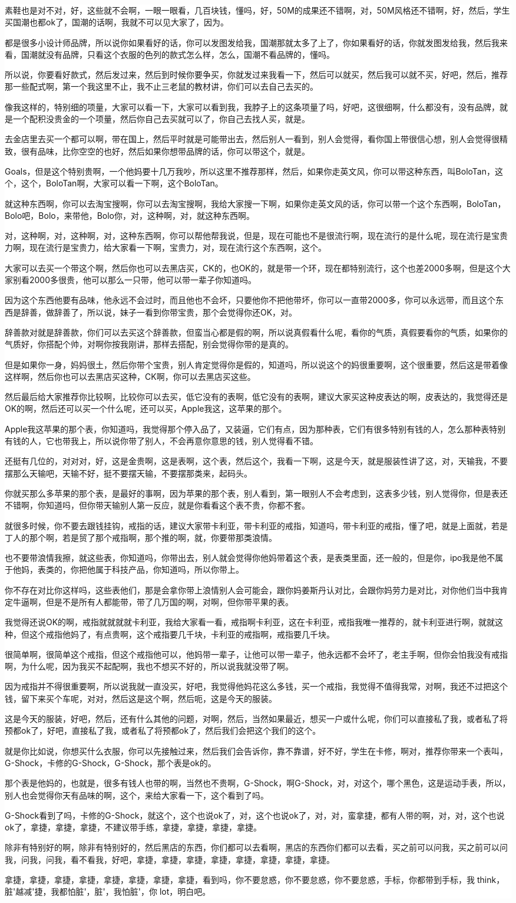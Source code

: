 素鞋也是对不对，好，这些就不会啊，一眼一眼看，几百块钱，懂吗，好，50M的成果还不错啊，对，50M风格还不错啊，好，然后，学生买国潮也都ok了，国潮的话啊，我就不可以见大家了，因为。

都是很多小设计师品牌，所以说你如果看好的话，你可以发图发给我，国潮那就太多了上了，你如果看好的话，你就发图发给我，然后我来看，国潮就没有品牌，只看这个衣服的色列的款式怎么样，怎么，国潮不看品牌的，懂吗。

所以说，你要看好款式，然后发过来，然后到时候你要争买，你就发过来我看一下，然后可以就买，然后我可以就不买，好吧，然后，推荐那一些配式啊，第一个我这里不止，我不止三老鼠的教材讲，你们可以去自己去买的。

像我这样的，特别细的项量，大家可以看一下，大家可以看到我，我脖子上的这条项量了吗，好吧，这很细啊，什么都没有，没有品牌，就是一个配积没贵金的一个项量，然后你自己去买就可以了，你自己去找人买，就是。

去金店里去买一个都可以啊，带在国上，然后平时就是可能带出去，然后别人一看到，别人会觉得，看你国上带很信心想，别人会觉得很精致，很有品味，比你空空的也好，然后如果你想带品牌的话，你可以带这个，就是。

Goals，但是这个特别贵啊，一个他妈要十几万我吵，所以这里不推荐那样，然后，如果你走英文风，你可以带这种东西，叫BoloTan，这个，这个，BoloTan啊，大家可以看一下啊，这个BoloTan。

就这种东西啊，你可以去淘宝搜啊，你可以去淘宝搜啊，我给大家搜一下啊，如果你走英文风的话，你可以带一个这个东西啊，BoloTan，Bolo吧，Bolo，来带他，Bolo你，对，这种啊，对，就这种东西啊。

对，这种啊，对，这种啊，对，这种东西啊，你可以帮他帮我说，但是，现在可能也不是很流行啊，现在流行的是什么呢，现在流行是宝贵力啊，现在流行是宝贵力，给大家看一下啊，宝贵力，对，现在流行这个东西啊，这个。

大家可以去买一个带这个啊，然后你也可以去黑店买，CK的，也OK的，就是带一个环，现在都特别流行，这个也差2000多啊，但是这个大家别看2000多很贵，他可以那么一只带，他可以带一辈子你知道吗。

因为这个东西他要有品味，他永远不会过时，而且他也不会坏，只要他你不把他带坏，你可以一直带2000多，你可以永远带，而且这个东西是辞善，做辞善了，所以说，妹子一看到你带宝贵，那个会觉得你还OK，对。

辞善款对就是辞善款，你们可以去买这个辞善款，但蛮当心都是假的啊，所以说真假看什么呢，看你的气质，真假要看你的气质，如果你的气质好，你搭配个帅，对啊你按我刚讲，那样去搭配，别会觉得你带的是真的。

但是如果你一身，妈妈很土，然后你带个宝贵，别人肯定觉得你是假的，知道吗，所以说这个的妈很重要啊，这个很重要，然后这是带着像这样啊，然后你也可以去黑店买这种，CK啊，你可以去黑店买这些。

然后最后给大家推荐你比较啊，比较你可以去买，低它没有的表啊，低它没有的表啊，建议大家买这种皮表达的啊，皮表达的，我觉得还是OK的啊，然后还可以买一个什么呢，还可以买，Apple我这，这苹果的那个。

Apple我这苹果的那个表，你知道吗，我觉得那个停入品了，又装逼，它们有点，因为那种表，它们有很多特别有钱的人，怎么那种表特别有钱的人，它也带我上，所以说你带了别人，不会再意你意思的钱，别人觉得看不错。

还挺有几位的，对对对，好，这是金贵啊，这是表啊，这个表，然后这个，我看一下啊，这是今天，就是服装性讲了这，对，天输我，不要摆那么天输吧，天输不好，挺不要摆天输，不要摆那类来，起码头。

你就买那么多苹果的那个表，是最好的事啊，因为苹果的那个表，别人看到，第一眼别人不会考虑到，这表多少钱，别人觉得你，但是表还不错啊，你知道吗，但你带天输别人第一反应，就是你看看这个表不贵，你都不套。

就很多时候，你不要去跟钱挂钩，戒指的话，建议大家带卡利亚，带卡利亚的戒指，知道吗，带卡利亚的戒指，懂了吧，就是上面就，若是丁人的那个啊，若是贸了那个戒指啊，那个推的啊，就，你要带那类浪情。

也不要带浪情我擦，就这些表，你知道吗，你带出去，别人就会觉得你他妈带着这个表，是表类里面，还一般的，但是你，ipo我是他不属于他妈，表类的，你把他属于科技产品，你知道吗，所以你带上。

你不存在对比你这样吗，这些表他们，那是会拿你带上浪情别人会可能会，跟你妈姜斯丹认对比，会跟你妈劳力是对比，对你他们当中我肯定牛逼啊，但是不是所有人都能带，带了几万国的啊，对啊，但你带平果的表。

我觉得还说OK的啊，戒指就就就就卡利亚，我给大家看一看，戒指啊卡利亚，这在卡利亚，戒指我唯一推荐的，就卡利亚进行啊，就就这种，但这个戒指他妈了，有点贵啊，这个戒指要几千块，卡利亚的戒指啊，戒指要几千块。

很简单啊，很简单这个戒指，但这个戒指他可以，他妈带一辈子，让他可以带一辈子，他永远都不会坏了，老主手啊，但你会怕我没有戒指啊，为什么呢，因为我买不起配啊，我也不想买不好的，所以说我就没带了啊。

因为戒指并不得很重要啊，所以说我就一直没买，好吧，我觉得他妈花这么多钱，买一个戒指，我觉得不值得我常，对啊，我还不过把这个钱，留下来买个车呢，对对，然后这是这个啊，然后呃，这是今天的服装。

这是今天的服装，好吧，然后，还有什么其他的问题，对啊，然后，当然如果最近，想买一户或什么呢，你们可以直接私了我，或者私了将预都ok了，好吧，直接私了我，或者私了将预都ok了，然后我们会把这个我们的这个。

就是你比如说，你想买什么衣服，你可以先接触过来，然后我们会告诉你，靠不靠谱，好不好，学生在卡修，啊对，推荐你带来一个表叫，G-Shock，卡修的G-Shock，G-Shock，那个表是ok的。

那个表是他妈的，也就是，很多有钱人也带的啊，当然也不贵啊，G-Shock，啊G-Shock，对，对这个，哪个黑色，这是运动手表，所以，别人也会觉得你天有品味的啊，这个，来给大家看一下，这个看到了吗。

G-Shock看到了吗，卡修的G-Shock，就这个，这个也说ok了，对，这个也说ok了，对，对，蛮拿捷，都有人带的啊，对，对，这个也说ok了，拿捷，拿捷，拿捷，不建议带手练，拿捷，拿捷，拿捷，拿捷。

除非有特别好的啊，除非有特别好的，然后黑店的东西，你们都可以去看啊，黑店的东西你们都可以去看，买之前可以问我，买之前可以问我，问我，问我，看不看我，好吧，拿捷，拿捷，拿捷，拿捷，拿捷，拿捷，拿捷，拿捷。

拿捷，拿捷，拿捷，拿捷，拿捷，拿捷，拿捷，拿捷，看到吗，你不要怠惑，你不要怠惑，你不要怠惑，手标，你都带到手标，我 think，脏'越减'捷，我都怕脏'，脏'，我怕脏'，你 lot，明白吧。

